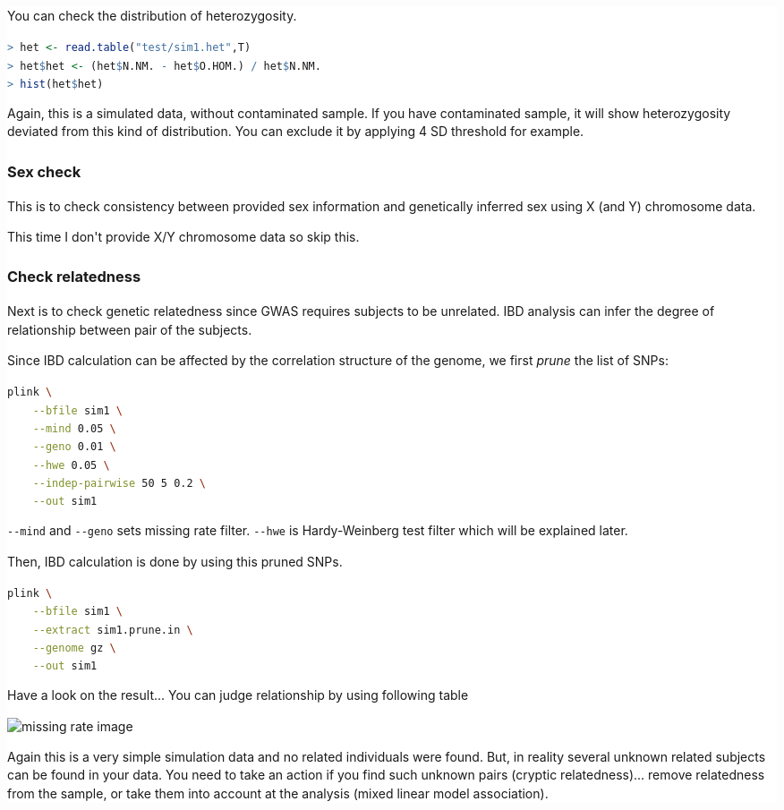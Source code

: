 You can check the distribution of heterozygosity.

```r
> het <- read.table("test/sim1.het",T)
> het$het <- (het$N.NM. - het$O.HOM.) / het$N.NM.
> hist(het$het)
```

Again, this is a simulated data, without contaminated sample. If you have contaminated sample, it will show heterozygosity deviated from this kind of distribution. You can exclude it by applying 4 SD threshold for example.

### Sex check

This is to check consistency between provided sex information and genetically inferred sex using X (and Y) chromosome data. 

This time I don't provide X/Y chromosome data so skip this.

### Check relatedness

Next is to check genetic relatedness since GWAS requires subjects to be unrelated. IBD analysis can infer the degree of relationship between pair of the subjects. 

Since IBD calculation can be affected by the correlation structure of the genome, we first *prune* the list of SNPs:

```sh
plink \
	--bfile sim1 \
	--mind 0.05 \
	--geno 0.01 \
	--hwe 0.05 \
	--indep-pairwise 50 5 0.2 \
	--out sim1
```

`--mind` and `--geno` sets missing rate filter. `--hwe` is Hardy-Weinberg test filter which will be explained later.

Then, IBD calculation is done by using this pruned SNPs.

```sh
plink \
	--bfile sim1 \
	--extract sim1.prune.in \
	--genome gz \
	--out sim1
```

Have a look on the result... You can judge relationship by using following table

![missing rate image](fig2.png)

Again this is a very simple simulation data and no related individuals were found. But, in reality several unknown related subjects can be found in your data. You need to take an action if you find such unknown pairs (cryptic relatedness)... remove relatedness from the sample, or take them into account at the analysis (mixed linear model association).

